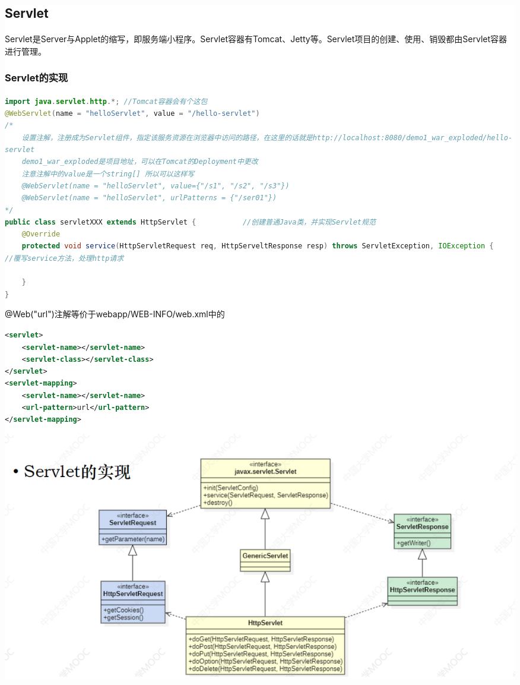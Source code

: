 ## Servlet

Servlet是Server与Applet的缩写，即服务端小程序。Servlet容器有Tomcat、Jetty等。Servlet项目的创建、使用、销毁都由Servlet容器进行管理。

### Servlet的实现

~~~java
import java.servlet.http.*;	//Tomcat容器会有个这包
@WebServlet(name = "helloServlet", value = "/hello-servlet")	
/*
	设置注解，注册成为Servlet组件，指定该服务资源在浏览器中访问的路径，在这里的话就是http://localhost:8080/demo1_war_exploded/hello-servlet
	demo1_war_exploded是项目地址，可以在Tomcat的Deployment中更改
	注意注解中的value是一个string[] 所以可以这样写
	@WebServlet(name = "helloServlet", value={"/s1", "/s2", "/s3"})
	@WebServlet(name = "helloServlet", urlPatterns = {"/ser01"})
*/
public class servletXXX extends HttpServlet {			//创建普通Java类，并实现Servlet规范
	@Override
    protected void service(HttpServletRequest req, HttpServeltResponse resp) throws ServletException, IOException {				//覆写service方法，处理http请求
        
    }
}
~~~

@Web("url")注解等价于webapp/WEB-INFO/web.xml中的

~~~xml
<servlet>
    <servlet-name></servlet-name>
    <servlet-class></servlet-class>
</servlet>
<servlet-mapping>
    <servlet-name></servlet-name>
    <url-pattern>url</url-pattern>
</servlet-mapping>
~~~



![](assert/Servlet的实现.png)
